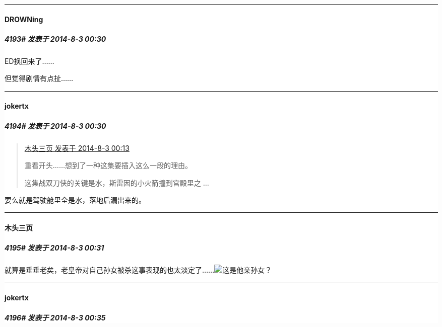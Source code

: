 





-----

####  DROWNing  
##### 4193#       发表于 2014-8-3 00:30




ED换回来了……


但觉得剧情有点扯……







-----

####  jokertx  
##### 4194#       发表于 2014-8-3 00:30



<blockquote><a href="httphttps://bbs.saraba1st.com/2b/forum.php?mod=redirect&amp;goto=findpost&amp;pid=26245823&amp;ptid=999173" target="_blank">木头三页 发表于 2014-8-3 00:13</a>

重看开头……想到了一种这集要插入这么一段的理由。

这集战双刀侠的关键是水，斯雷因的小火箭撞到宫殿里之 ...</blockquote>
要么就是驾驶舱里全是水，落地后漏出来的。







-----

####  木头三页  
##### 4195#       发表于 2014-8-3 00:31




就算是垂垂老矣，老皇帝对自己孙女被杀这事表现的也太淡定了……<img src="https://static.saraba1st.com/image/smiley/face/149.gif" referrerpolicy="no-referrer">这是他亲孙女？







-----

####  jokertx  
##### 4196#       发表于 2014-8-3 00:35

